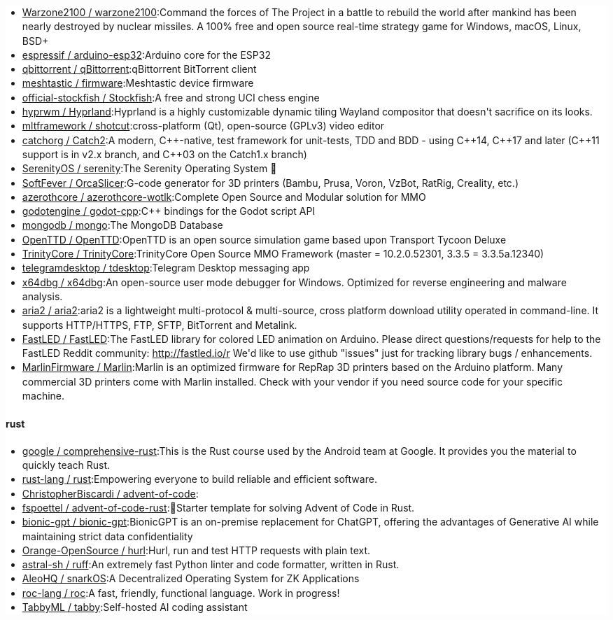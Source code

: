 * [Warzone2100 / warzone2100](https://github.com/Warzone2100/warzone2100):Command the forces of The Project in a battle to rebuild the world after mankind has been nearly destroyed by nuclear missiles. A 100% free and open source real-time strategy game for Windows, macOS, Linux, BSD+
* [espressif / arduino-esp32](https://github.com/espressif/arduino-esp32):Arduino core for the ESP32
* [qbittorrent / qBittorrent](https://github.com/qbittorrent/qBittorrent):qBittorrent BitTorrent client
* [meshtastic / firmware](https://github.com/meshtastic/firmware):Meshtastic device firmware
* [official-stockfish / Stockfish](https://github.com/official-stockfish/Stockfish):A free and strong UCI chess engine
* [hyprwm / Hyprland](https://github.com/hyprwm/Hyprland):Hyprland is a highly customizable dynamic tiling Wayland compositor that doesn't sacrifice on its looks.
* [mltframework / shotcut](https://github.com/mltframework/shotcut):cross-platform (Qt), open-source (GPLv3) video editor
* [catchorg / Catch2](https://github.com/catchorg/Catch2):A modern, C++-native, test framework for unit-tests, TDD and BDD - using C++14, C++17 and later (C++11 support is in v2.x branch, and C++03 on the Catch1.x branch)
* [SerenityOS / serenity](https://github.com/SerenityOS/serenity):The Serenity Operating System 🐞
* [SoftFever / OrcaSlicer](https://github.com/SoftFever/OrcaSlicer):G-code generator for 3D printers (Bambu, Prusa, Voron, VzBot, RatRig, Creality, etc.)
* [azerothcore / azerothcore-wotlk](https://github.com/azerothcore/azerothcore-wotlk):Complete Open Source and Modular solution for MMO
* [godotengine / godot-cpp](https://github.com/godotengine/godot-cpp):C++ bindings for the Godot script API
* [mongodb / mongo](https://github.com/mongodb/mongo):The MongoDB Database
* [OpenTTD / OpenTTD](https://github.com/OpenTTD/OpenTTD):OpenTTD is an open source simulation game based upon Transport Tycoon Deluxe
* [TrinityCore / TrinityCore](https://github.com/TrinityCore/TrinityCore):TrinityCore Open Source MMO Framework (master = 10.2.0.52301, 3.3.5 = 3.3.5a.12340)
* [telegramdesktop / tdesktop](https://github.com/telegramdesktop/tdesktop):Telegram Desktop messaging app
* [x64dbg / x64dbg](https://github.com/x64dbg/x64dbg):An open-source user mode debugger for Windows. Optimized for reverse engineering and malware analysis.
* [aria2 / aria2](https://github.com/aria2/aria2):aria2 is a lightweight multi-protocol & multi-source, cross platform download utility operated in command-line. It supports HTTP/HTTPS, FTP, SFTP, BitTorrent and Metalink.
* [FastLED / FastLED](https://github.com/FastLED/FastLED):The FastLED library for colored LED animation on Arduino. Please direct questions/requests for help to the FastLED Reddit community: http://fastled.io/r We'd like to use github "issues" just for tracking library bugs / enhancements.
* [MarlinFirmware / Marlin](https://github.com/MarlinFirmware/Marlin):Marlin is an optimized firmware for RepRap 3D printers based on the Arduino platform. Many commercial 3D printers come with Marlin installed. Check with your vendor if you need source code for your specific machine.

#### rust
* [google / comprehensive-rust](https://github.com/google/comprehensive-rust):This is the Rust course used by the Android team at Google. It provides you the material to quickly teach Rust.
* [rust-lang / rust](https://github.com/rust-lang/rust):Empowering everyone to build reliable and efficient software.
* [ChristopherBiscardi / advent-of-code](https://github.com/ChristopherBiscardi/advent-of-code):
* [fspoettel / advent-of-code-rust](https://github.com/fspoettel/advent-of-code-rust):🎄Starter template for solving Advent of Code in Rust.
* [bionic-gpt / bionic-gpt](https://github.com/bionic-gpt/bionic-gpt):BionicGPT is an on-premise replacement for ChatGPT, offering the advantages of Generative AI while maintaining strict data confidentiality
* [Orange-OpenSource / hurl](https://github.com/Orange-OpenSource/hurl):Hurl, run and test HTTP requests with plain text.
* [astral-sh / ruff](https://github.com/astral-sh/ruff):An extremely fast Python linter and code formatter, written in Rust.
* [AleoHQ / snarkOS](https://github.com/AleoHQ/snarkOS):A Decentralized Operating System for ZK Applications
* [roc-lang / roc](https://github.com/roc-lang/roc):A fast, friendly, functional language. Work in progress!
* [TabbyML / tabby](https://github.com/TabbyML/tabby):Self-hosted AI coding assistant